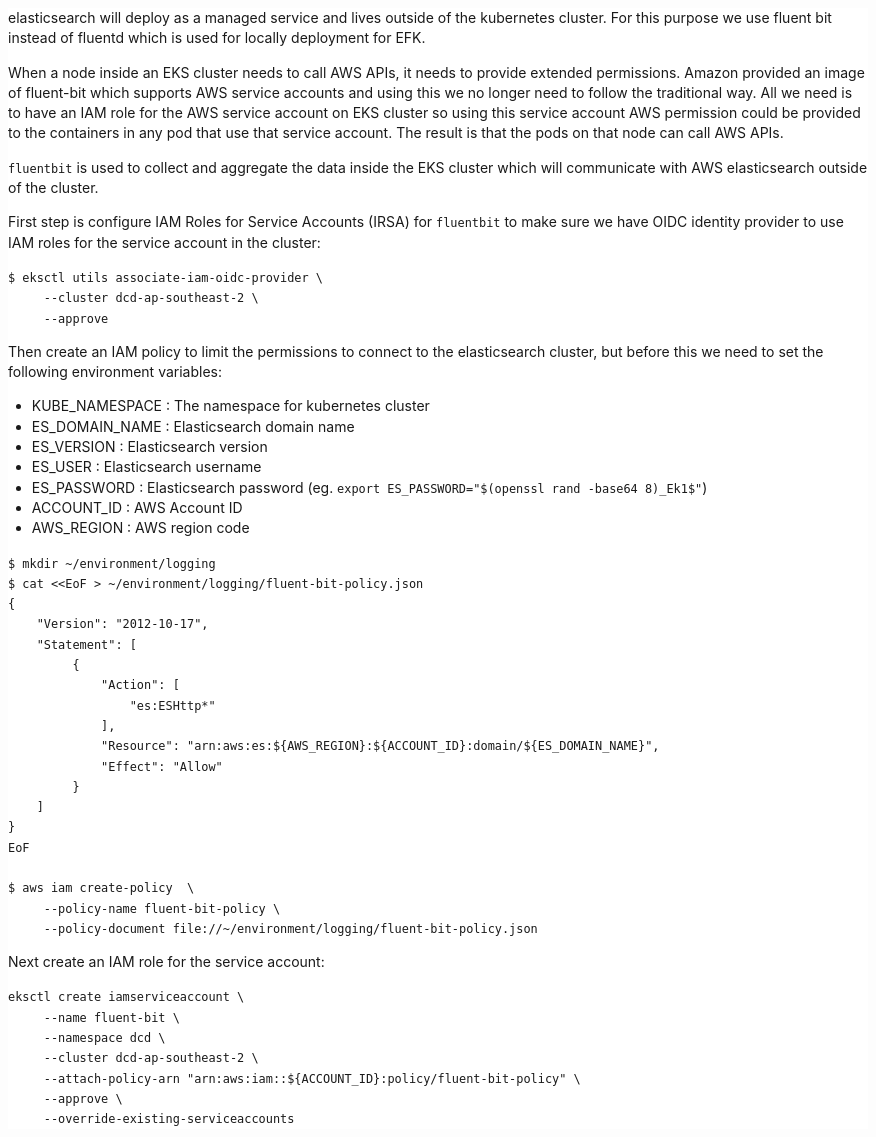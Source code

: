 elasticsearch will deploy as a managed service and lives outside of the kubernetes cluster. For this purpose we use fluent bit instead of fluentd which is used for locally deployment for EFK. 

When a node inside an EKS cluster needs to call AWS APIs, it needs to provide extended permissions. Amazon provided an image of fluent-bit which supports AWS service accounts and using this we no longer need to follow the traditional way. All we need is to have an IAM role for the AWS service account on EKS cluster so using this service account AWS permission could be provided to the containers in any pod that use that service account. The result is that the pods on that node can call AWS APIs.

`fluentbit` is used to collect and aggregate the data inside the EKS cluster which will communicate with AWS elasticsearch outside of the cluster. 

First step is configure IAM Roles for Service Accounts (IRSA) for `fluentbit` to make sure we have OIDC identity provider to use IAM roles for the service account in the cluster:

```shell script
$ eksctl utils associate-iam-oidc-provider \
     --cluster dcd-ap-southeast-2 \
     --approve 
```
Then create an IAM policy to limit the permissions to connect to the elasticsearch cluster, but before this we need to set the following environment variables: 
* KUBE_NAMESPACE : The namespace for kubernetes cluster
* ES_DOMAIN_NAME : Elasticsearch domain name
* ES_VERSION : Elasticsearch version 
* ES_USER : Elasticsearch username
* ES_PASSWORD : Elasticsearch password (eg. `export ES_PASSWORD="$(openssl rand -base64 8)_Ek1$"`)
* ACCOUNT_ID : AWS Account ID
* AWS_REGION : AWS region code
```shell script
$ mkdir ~/environment/logging
$ cat <<EoF > ~/environment/logging/fluent-bit-policy.json
{
    "Version": "2012-10-17",
    "Statement": [
         {
             "Action": [
                 "es:ESHttp*"
             ],
             "Resource": "arn:aws:es:${AWS_REGION}:${ACCOUNT_ID}:domain/${ES_DOMAIN_NAME}",
             "Effect": "Allow"
         }
    ]
}
EoF

$ aws iam create-policy  \
     --policy-name fluent-bit-policy \
     --policy-document file://~/environment/logging/fluent-bit-policy.json
```
Next create an IAM role for the service account:

```shell script
eksctl create iamserviceaccount \
     --name fluent-bit \
     --namespace dcd \
     --cluster dcd-ap-southeast-2 \
     --attach-policy-arn "arn:aws:iam::${ACCOUNT_ID}:policy/fluent-bit-policy" \
     --approve \
     --override-existing-serviceaccounts
```
